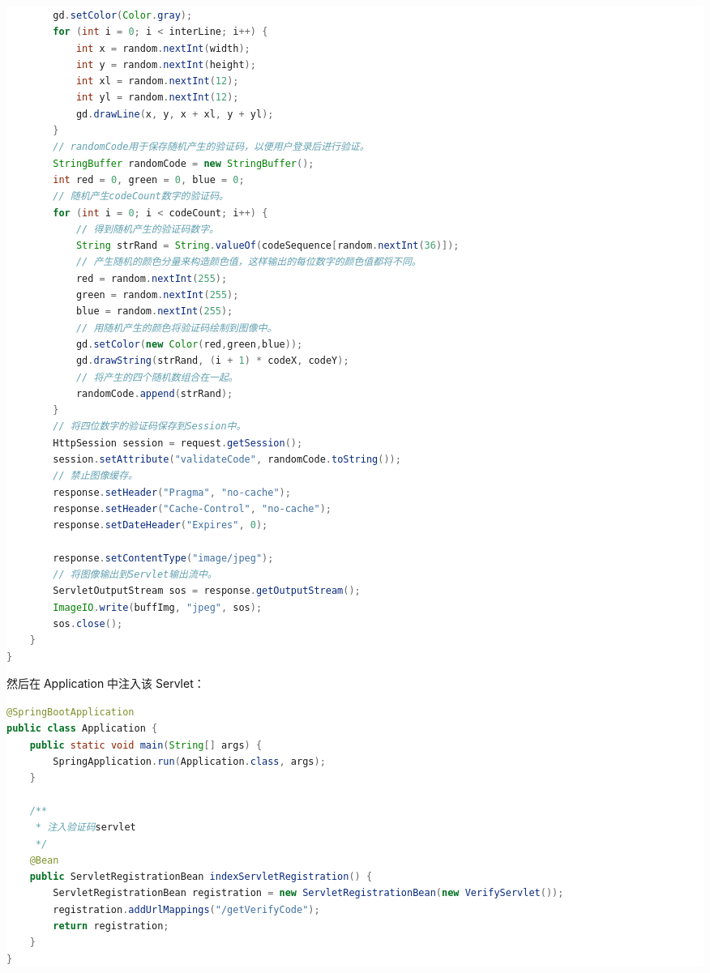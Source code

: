 ```java
        gd.setColor(Color.gray);
        for (int i = 0; i < interLine; i++) {
            int x = random.nextInt(width);
            int y = random.nextInt(height);
            int xl = random.nextInt(12);
            int yl = random.nextInt(12);
            gd.drawLine(x, y, x + xl, y + yl);
        }
        // randomCode用于保存随机产生的验证码，以便用户登录后进行验证。
        StringBuffer randomCode = new StringBuffer();
        int red = 0, green = 0, blue = 0;
        // 随机产生codeCount数字的验证码。
        for (int i = 0; i < codeCount; i++) {
            // 得到随机产生的验证码数字。
            String strRand = String.valueOf(codeSequence[random.nextInt(36)]);
            // 产生随机的颜色分量来构造颜色值，这样输出的每位数字的颜色值都将不同。
            red = random.nextInt(255);
            green = random.nextInt(255);
            blue = random.nextInt(255);
            // 用随机产生的颜色将验证码绘制到图像中。
            gd.setColor(new Color(red,green,blue));
            gd.drawString(strRand, (i + 1) * codeX, codeY);
            // 将产生的四个随机数组合在一起。
            randomCode.append(strRand);
        }
        // 将四位数字的验证码保存到Session中。
        HttpSession session = request.getSession();
        session.setAttribute("validateCode", randomCode.toString());
        // 禁止图像缓存。
        response.setHeader("Pragma", "no-cache");
        response.setHeader("Cache-Control", "no-cache");
        response.setDateHeader("Expires", 0);

        response.setContentType("image/jpeg");
        // 将图像输出到Servlet输出流中。
        ServletOutputStream sos = response.getOutputStream();
        ImageIO.write(buffImg, "jpeg", sos);
        sos.close();
    }
}
```

然后在 Application 中注入该 Servlet：

```java
@SpringBootApplication
public class Application {
    public static void main(String[] args) {
        SpringApplication.run(Application.class, args);
    }

    /**
     * 注入验证码servlet
     */
    @Bean
    public ServletRegistrationBean indexServletRegistration() {
        ServletRegistrationBean registration = new ServletRegistrationBean(new VerifyServlet());
        registration.addUrlMappings("/getVerifyCode");
        return registration;
    }
}
```
